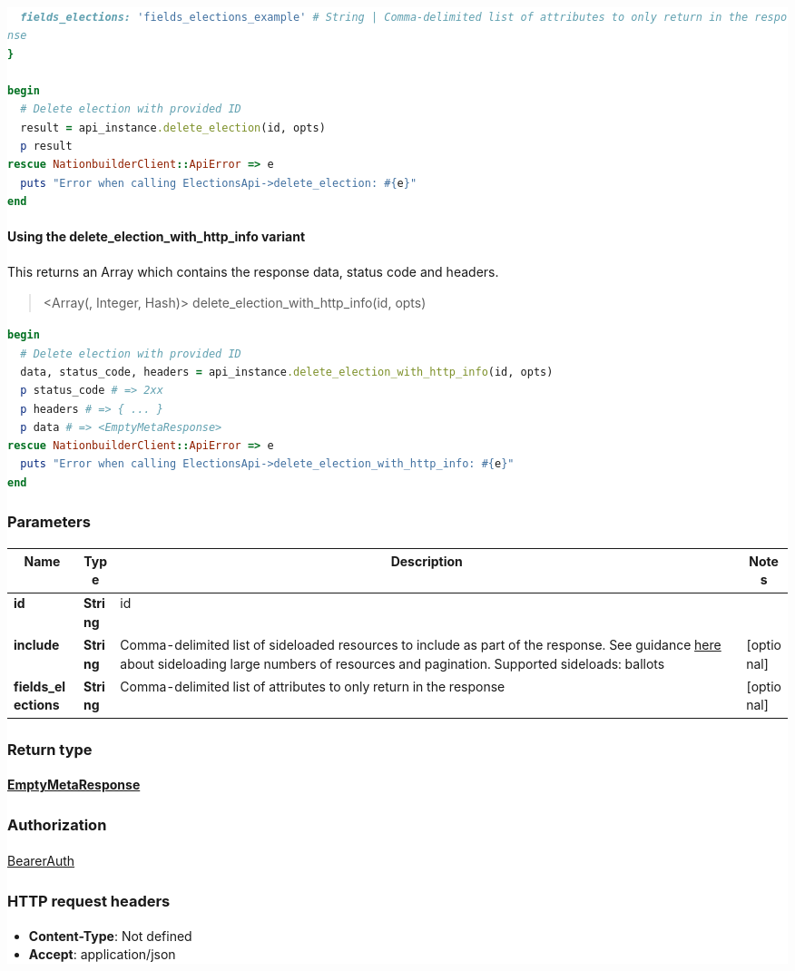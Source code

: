 ```ruby
  fields_elections: 'fields_elections_example' # String | Comma-delimited list of attributes to only return in the response
}

begin
  # Delete election with provided ID
  result = api_instance.delete_election(id, opts)
  p result
rescue NationbuilderClient::ApiError => e
  puts "Error when calling ElectionsApi->delete_election: #{e}"
end
```

#### Using the delete_election_with_http_info variant

This returns an Array which contains the response data, status code and headers.

> <Array(<EmptyMetaResponse>, Integer, Hash)> delete_election_with_http_info(id, opts)

```ruby
begin
  # Delete election with provided ID
  data, status_code, headers = api_instance.delete_election_with_http_info(id, opts)
  p status_code # => 2xx
  p headers # => { ... }
  p data # => <EmptyMetaResponse>
rescue NationbuilderClient::ApiError => e
  puts "Error when calling ElectionsApi->delete_election_with_http_info: #{e}"
end
```

### Parameters

| Name | Type | Description | Notes |
| ---- | ---- | ----------- | ----- |
| **id** | **String** | id |  |
| **include** | **String** | Comma-delimited list of sideloaded resources to include as part of the response. See guidance [here](/api/v2/docs#overview--paginating-sideloads) about sideloading large numbers of resources and pagination.  Supported sideloads: ballots  | [optional] |
| **fields_elections** | **String** | Comma-delimited list of attributes to only return in the response | [optional] |

### Return type

[**EmptyMetaResponse**](EmptyMetaResponse.md)

### Authorization

[BearerAuth](../README.md#BearerAuth)

### HTTP request headers

- **Content-Type**: Not defined
- **Accept**: application/json
